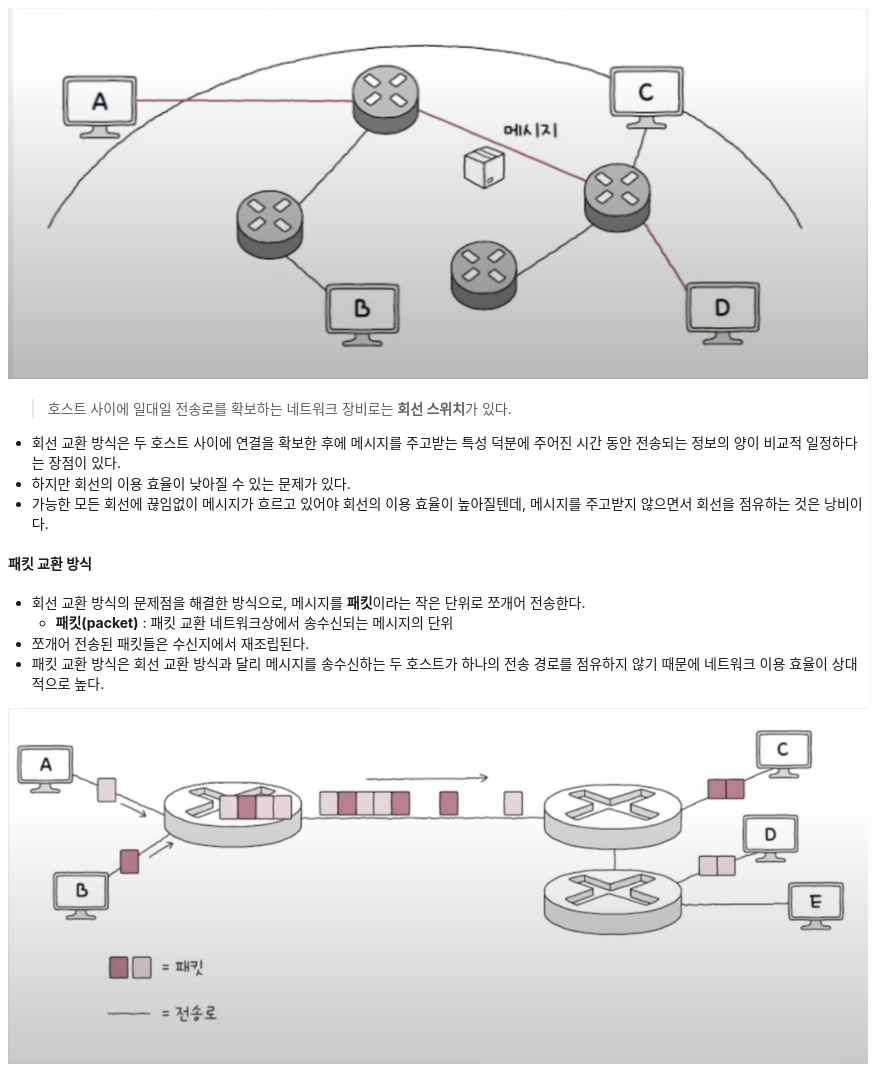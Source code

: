 ![img_3.png](image/img_3.png)

> 호스트 사이에 일대일 전송로를 확보하는 네트워크 장비로는 **회선 스위치**가 있다.

- 회선 교환 방식은 두 호스트 사이에 연결을 확보한 후에 메시지를 주고받는 특성 덕분에 주어진
시간 동안 전송되는 정보의 양이 비교적 일정하다는 장점이 있다.
- 하지만 회선의 이용 효율이 낮아질 수 있는 문제가 있다.
- 가능한 모든 회선에 끊임없이 메시지가 흐르고 있어야 회선의 이용 효율이 높아질텐데, 메시지를
주고받지 않으면서 회선을 점유하는 것은 낭비이다.

#### 패킷 교환 방식

- 회선 교환 방식의 문제점을 해결한 방식으로, 메시지를 **패킷**이라는 작은 단위로 쪼개어 전송한다.
  - **패킷(packet)** : 패킷 교환 네트워크상에서 송수신되는 메시지의 단위
- 쪼개어 전송된 패킷들은 수신지에서 재조립된다.
- 패킷 교환 방식은 회선 교환 방식과 달리 메시지를 송수신하는 두 호스트가 하나의 전송 경로를
점유하지 않기 때문에 네트워크 이용 효율이 상대적으로 높다.

![img_4.png](image/img_4.png)
